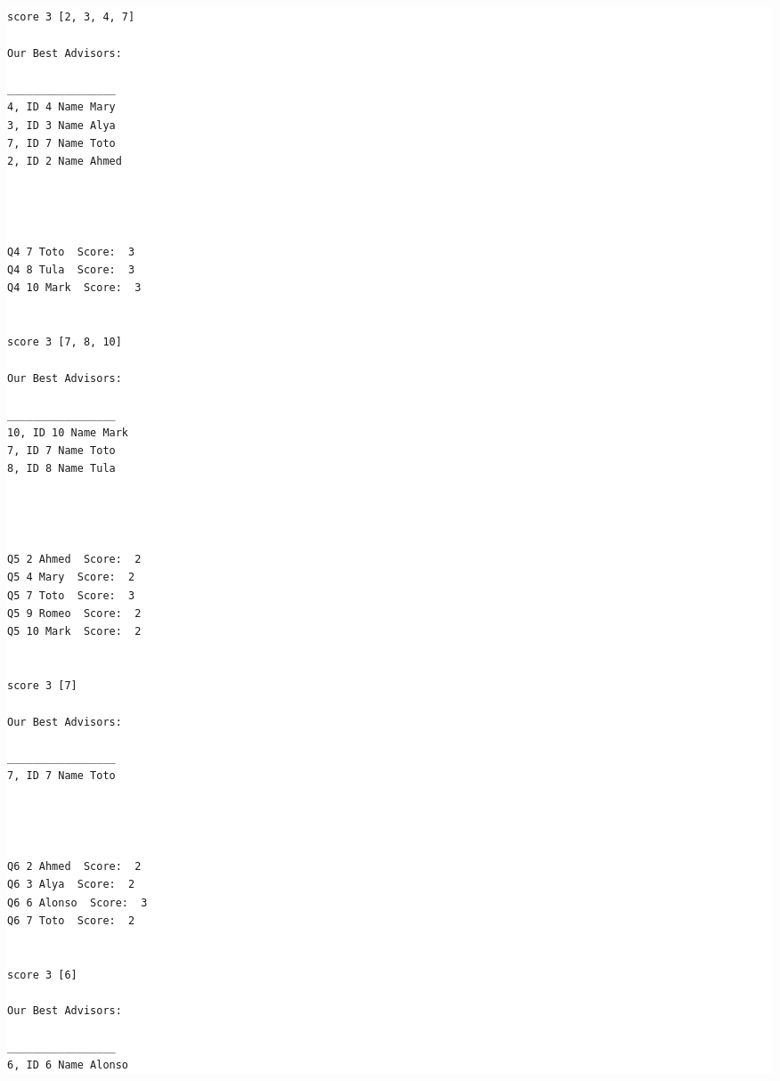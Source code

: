     
    score 3 [2, 3, 4, 7]
    
    Our Best Advisors:
    
    _________________
    4, ID 4 Name Mary
    3, ID 3 Name Alya
    7, ID 7 Name Toto
    2, ID 2 Name Ahmed
    
    
    
    
    Q4 7 Toto  Score:  3
    Q4 8 Tula  Score:  3
    Q4 10 Mark  Score:  3
    
    
    score 3 [7, 8, 10]
    
    Our Best Advisors:
    
    _________________
    10, ID 10 Name Mark
    7, ID 7 Name Toto
    8, ID 8 Name Tula
    
    
    
    
    Q5 2 Ahmed  Score:  2
    Q5 4 Mary  Score:  2
    Q5 7 Toto  Score:  3
    Q5 9 Romeo  Score:  2
    Q5 10 Mark  Score:  2
    
    
    score 3 [7]
    
    Our Best Advisors:
    
    _________________
    7, ID 7 Name Toto
    
    
    
    
    Q6 2 Ahmed  Score:  2
    Q6 3 Alya  Score:  2
    Q6 6 Alonso  Score:  3
    Q6 7 Toto  Score:  2
    
    
    score 3 [6]
    
    Our Best Advisors:
    
    _________________
    6, ID 6 Name Alonso
    
    
    
    